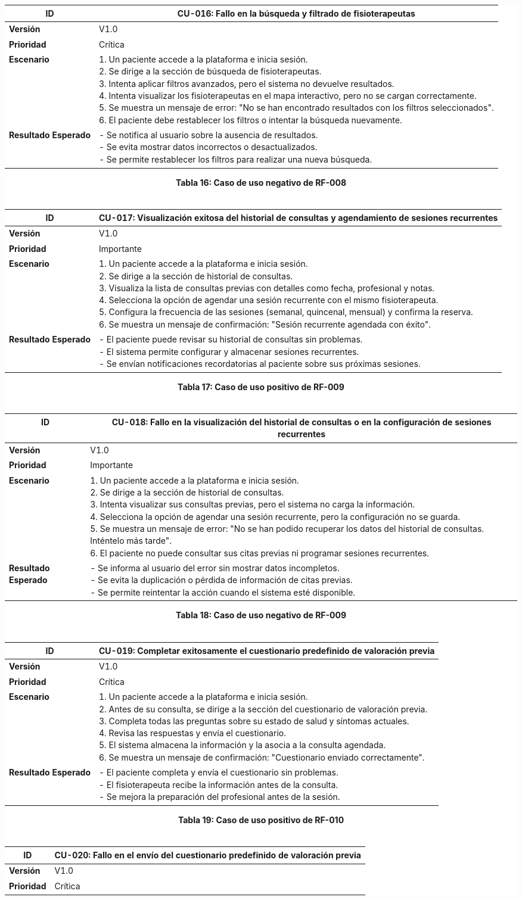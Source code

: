 | **ID**                 | CU-016: Fallo en la búsqueda y filtrado de fisioterapeutas |
| ---------------------- | --------------------------------------------------------- |
| **Versión**            | V1.0                                                      |
| **Prioridad**          | Crítica                                                   |
| **Escenario**          | 1. Un paciente accede a la plataforma e inicia sesión.<br>2. Se dirige a la sección de búsqueda de fisioterapeutas.<br>3. Intenta aplicar filtros avanzados, pero el sistema no devuelve resultados.<br>4. Intenta visualizar los fisioterapeutas en el mapa interactivo, pero no se cargan correctamente.<br>5. Se muestra un mensaje de error: "No se han encontrado resultados con los filtros seleccionados".<br>6. El paciente debe restablecer los filtros o intentar la búsqueda nuevamente. |
| **Resultado Esperado** | - Se notifica al usuario sobre la ausencia de resultados.<br>- Se evita mostrar datos incorrectos o desactualizados.<br>- Se permite restablecer los filtros para realizar una nueva búsqueda. |

<div align="center"> <b>Tabla 16: Caso de uso negativo de RF-008</b></div>
<br>




| **ID**                 | CU-017: Visualización exitosa del historial de consultas y agendamiento de sesiones recurrentes |
| ---------------------- | ------------------------------------------------------------------------------------------------ |
| **Versión**            | V1.0                                                                                             |
| **Prioridad**          | Importante                                                                                       |
| **Escenario**          | 1. Un paciente accede a la plataforma e inicia sesión.<br>2. Se dirige a la sección de historial de consultas.<br>3. Visualiza la lista de consultas previas con detalles como fecha, profesional y notas.<br>4. Selecciona la opción de agendar una sesión recurrente con el mismo fisioterapeuta.<br>5. Configura la frecuencia de las sesiones (semanal, quincenal, mensual) y confirma la reserva.<br>6. Se muestra un mensaje de confirmación: "Sesión recurrente agendada con éxito". |
| **Resultado Esperado** | - El paciente puede revisar su historial de consultas sin problemas.<br>- El sistema permite configurar y almacenar sesiones recurrentes.<br>- Se envían notificaciones recordatorias al paciente sobre sus próximas sesiones. |

<div align="center"> <b>Tabla 17: Caso de uso positivo de RF-009</b></div>
<br>


| **ID**                 | CU-018: Fallo en la visualización del historial de consultas o en la configuración de sesiones recurrentes |
| ---------------------- | ---------------------------------------------------------------------------------------------------------------- |
| **Versión**            | V1.0                                                                                                            |
| **Prioridad**          | Importante                                                                                                      |
| **Escenario**          | 1. Un paciente accede a la plataforma e inicia sesión.<br>2. Se dirige a la sección de historial de consultas.<br>3. Intenta visualizar sus consultas previas, pero el sistema no carga la información.<br>4. Selecciona la opción de agendar una sesión recurrente, pero la configuración no se guarda.<br>5. Se muestra un mensaje de error: "No se han podido recuperar los datos del historial de consultas. Inténtelo más tarde".<br>6. El paciente no puede consultar sus citas previas ni programar sesiones recurrentes. |
| **Resultado Esperado** | - Se informa al usuario del error sin mostrar datos incompletos.<br>- Se evita la duplicación o pérdida de información de citas previas.<br>- Se permite reintentar la acción cuando el sistema esté disponible. |

<div align="center"> <b>Tabla 18: Caso de uso negativo de RF-009</b></div>
<br>

| **ID**                 | CU-019: Completar exitosamente el cuestionario predefinido de valoración previa |
| ---------------------- | ------------------------------------------------------------------------------ |
| **Versión**            | V1.0                                                                          |
| **Prioridad**          | Crítica                                                                       |
| **Escenario**          | 1. Un paciente accede a la plataforma e inicia sesión.<br>2. Antes de su consulta, se dirige a la sección del cuestionario de valoración previa.<br>3. Completa todas las preguntas sobre su estado de salud y síntomas actuales.<br>4. Revisa las respuestas y envía el cuestionario.<br>5. El sistema almacena la información y la asocia a la consulta agendada.<br>6. Se muestra un mensaje de confirmación: "Cuestionario enviado correctamente". |
| **Resultado Esperado** | - El paciente completa y envía el cuestionario sin problemas.<br>- El fisioterapeuta recibe la información antes de la consulta.<br>- Se mejora la preparación del profesional antes de la sesión. |

<div align="center"> <b>Tabla 19: Caso de uso positivo de RF-010</b></div>
<br>

| **ID**                 | CU-020: Fallo en el envío del cuestionario predefinido de valoración previa |
| ---------------------- | -------------------------------------------------------------------------- |
| **Versión**            | V1.0                                                                      |
| **Prioridad**          | Crítica                                                                   |